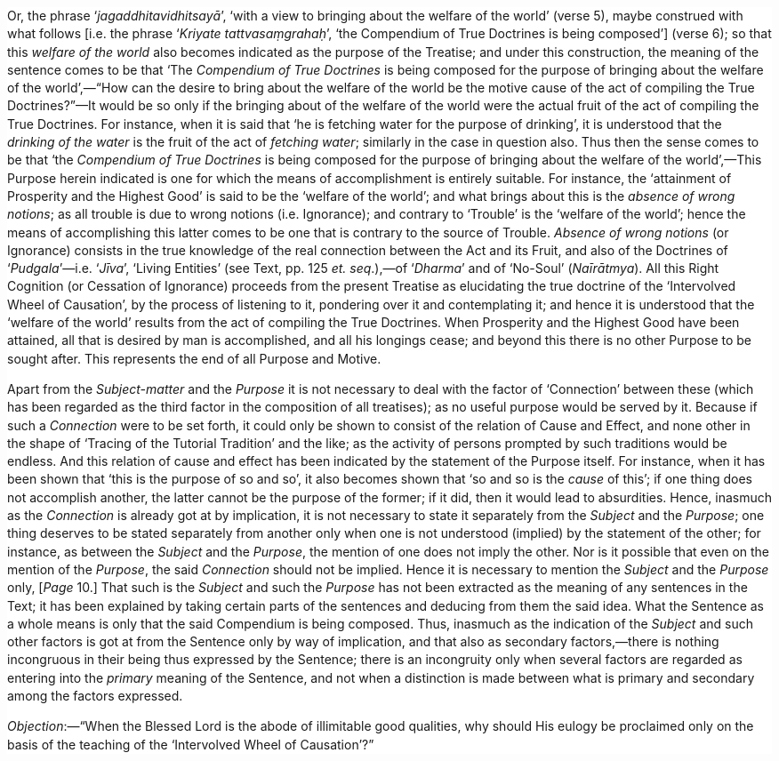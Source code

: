 Or, the phrase ‘*jagaddhitavidhitsayā*’, ‘with a view to bringing about the welfare of the world’ (verse 5), maybe construed with what follows [i.e. the phrase ‘*Kriyate tattvasaṃgrahaḥ*’, ‘the Compendium of True Doctrines is being composed’] (verse 6); so that this *welfare of the world* also becomes indicated as the purpose of the Treatise; and under this construction, the meaning of the sentence comes to be that ‘The *Compendium of True Doctrines* is being composed for the purpose of bringing about the welfare of the world’,—“How can the desire to bring about the welfare of the world be the motive cause of the act of compiling the True Doctrines?”—It would be so only if the bringing about of the welfare of the world were the actual fruit of the act of compiling the True Doctrines. For instance, when it is said that ‘he is fetching water for the purpose of drinking’, it is understood that the *drinking of the water* is the fruit of the act of *fetching water*; similarly in the case in question also. Thus then the sense comes to be that ‘the *Compendium of True Doctrines* is being composed for the purpose of bringing about the welfare of the world’,—This Purpose herein indicated is one for which the means of accomplishment is entirely suitable. For instance, the ‘attainment of Prosperity and the Highest Good’ is said to be the ‘welfare of the world’; and what brings about this is the *absence of* *wrong notions*; as all trouble is due to wrong notions (i.e. Ignorance); and contrary to ‘Trouble’ is the ‘welfare of the world’; hence the means of accomplishing this latter comes to be one that is contrary to the source of Trouble. *Absence of wrong notions* (or Ignorance) consists in the true knowledge of the real connection between the Act and its Fruit, and also of the Doctrines of ‘*Pudgala*’—i.e. ‘*Jīva*’, ‘Living Entities’ (see Text, pp. 125 *et. seq*.),—of ‘*Dharma*’ and of ‘No-Soul’ (*Naīrātmya*). All this Right Cognition (or Cessation of Ignorance) proceeds from the present Treatise as elucidating the true doctrine of the ‘Intervolved Wheel of Causation’, by the process of listening to it, pondering over it and contemplating it; and hence it is understood that the ‘welfare of the world’ results from the act of compiling the True Doctrines. When Prosperity and the Highest Good have been attained, all that is desired by man is accomplished, and all his longings cease; and beyond this there is no other Purpose to be sought after. This represents the end of all Purpose and Motive.

Apart from the *Subject-matter* and the *Purpose* it is not necessary to deal with the factor of ‘Connection’ between these (which has been regarded as the third factor in the composition of all treatises); as no useful purpose would be served by it. Because if such a *Connection* were to be set forth, it could only be shown to consist of the relation of Cause and Effect, and none other in the shape of ‘Tracing of the Tutorial Tradition’ and the like; as the activity of persons prompted by such traditions would be endless. And this relation of cause and effect has been indicated by the statement of the Purpose itself. For instance, when it has been shown that ‘this is the purpose of so and so’, it also becomes shown that ‘so and so is the *cause* of this’; if one thing does not accomplish another, the latter cannot be the purpose of the former; if it did, then it would lead to absurdities. Hence, inasmuch as the *Connection* is already got at by implication, it is not necessary to state it separately from the *Subject* and the *Purpose*; one thing deserves to be stated separately from another only when one is not understood (implied) by the statement of the other; for instance, as between the *Subject* and the *Purpose*, the mention of one does not imply the other. Nor is it possible that even on the mention of the *Purpose*, the said *Connection* should not be implied. Hence it is necessary to mention the *Subject* and the *Purpose* only, [*Page* 10.] That such is the *Subject* and such the *Purpose* has not been extracted as the meaning of any sentences in the Text; it has been explained by taking certain parts of the sentences and deducing from them the said idea. What the Sentence as a whole means is only that the said Compendium is being composed. Thus, inasmuch as the indication of the *Subject* and such other factors is got at from the Sentence only by way of implication, and that also as secondary factors,—there is nothing incongruous in their being thus expressed by the Sentence; there is an incongruity only when several factors are regarded as entering into the *primary* meaning of the Sentence, and not when a distinction is made between what is primary and secondary among the factors expressed.

*Objection*:—“When the Blessed Lord is the abode of illimitable good qualities, why should His eulogy be proclaimed only on the basis of the teaching of the ‘Intervolved Wheel of Causation’?”


[^1]:  These quotations are not traceable in the well-known Nyāyabindu of Dharmakīrti. Bib. Ind, Edition. The second quotation therefore cannot be understood, nor Its bearing upon the present discussion.